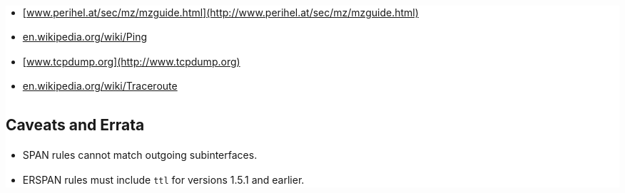   - [www.perihel.at/sec/mz/mzguide.html](http://www.perihel.at/sec/mz/mzguide.html)

  - [en.wikipedia.org/wiki/Ping](http://en.wikipedia.org/wiki/Ping)

  - [www.tcpdump.org](http://www.tcpdump.org)

  - [en.wikipedia.org/wiki/Traceroute](https://en.wikipedia.org/wiki/Traceroute)

## Caveats and Errata</span>

  - SPAN rules cannot match outgoing subinterfaces.

  - ERSPAN rules must include `ttl` for versions 1.5.1 and earlier.

